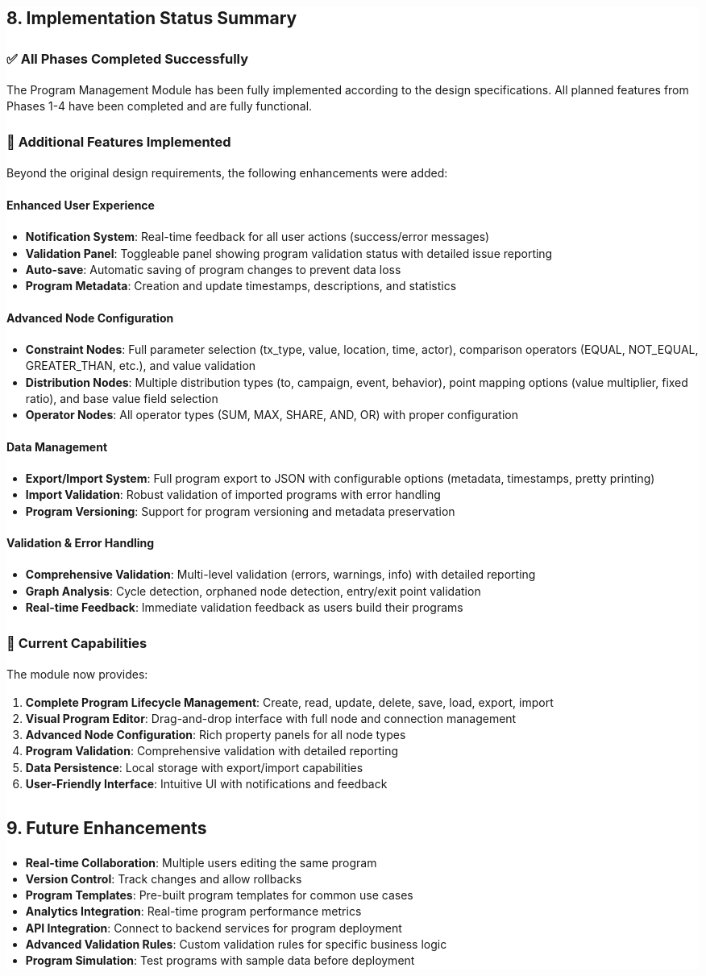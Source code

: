 ## 8. Implementation Status Summary

### ✅ **All Phases Completed Successfully**

The Program Management Module has been fully implemented according to the design specifications. All planned features from Phases 1-4 have been completed and are fully functional.

### 🎯 **Additional Features Implemented**

Beyond the original design requirements, the following enhancements were added:

#### Enhanced User Experience
- **Notification System**: Real-time feedback for all user actions (success/error messages)
- **Validation Panel**: Toggleable panel showing program validation status with detailed issue reporting
- **Auto-save**: Automatic saving of program changes to prevent data loss
- **Program Metadata**: Creation and update timestamps, descriptions, and statistics

#### Advanced Node Configuration
- **Constraint Nodes**: Full parameter selection (tx_type, value, location, time, actor), comparison operators (EQUAL, NOT_EQUAL, GREATER_THAN, etc.), and value validation
- **Distribution Nodes**: Multiple distribution types (to, campaign, event, behavior), point mapping options (value multiplier, fixed ratio), and base value field selection
- **Operator Nodes**: All operator types (SUM, MAX, SHARE, AND, OR) with proper configuration

#### Data Management
- **Export/Import System**: Full program export to JSON with configurable options (metadata, timestamps, pretty printing)
- **Import Validation**: Robust validation of imported programs with error handling
- **Program Versioning**: Support for program versioning and metadata preservation

#### Validation & Error Handling
- **Comprehensive Validation**: Multi-level validation (errors, warnings, info) with detailed reporting
- **Graph Analysis**: Cycle detection, orphaned node detection, entry/exit point validation
- **Real-time Feedback**: Immediate validation feedback as users build their programs

### 🚀 **Current Capabilities**

The module now provides:
1. **Complete Program Lifecycle Management**: Create, read, update, delete, save, load, export, import
2. **Visual Program Editor**: Drag-and-drop interface with full node and connection management
3. **Advanced Node Configuration**: Rich property panels for all node types
4. **Program Validation**: Comprehensive validation with detailed reporting
5. **Data Persistence**: Local storage with export/import capabilities
6. **User-Friendly Interface**: Intuitive UI with notifications and feedback

## 9. Future Enhancements

- **Real-time Collaboration**: Multiple users editing the same program
- **Version Control**: Track changes and allow rollbacks
- **Program Templates**: Pre-built program templates for common use cases
- **Analytics Integration**: Real-time program performance metrics
- **API Integration**: Connect to backend services for program deployment
- **Advanced Validation Rules**: Custom validation rules for specific business logic
- **Program Simulation**: Test programs with sample data before deployment